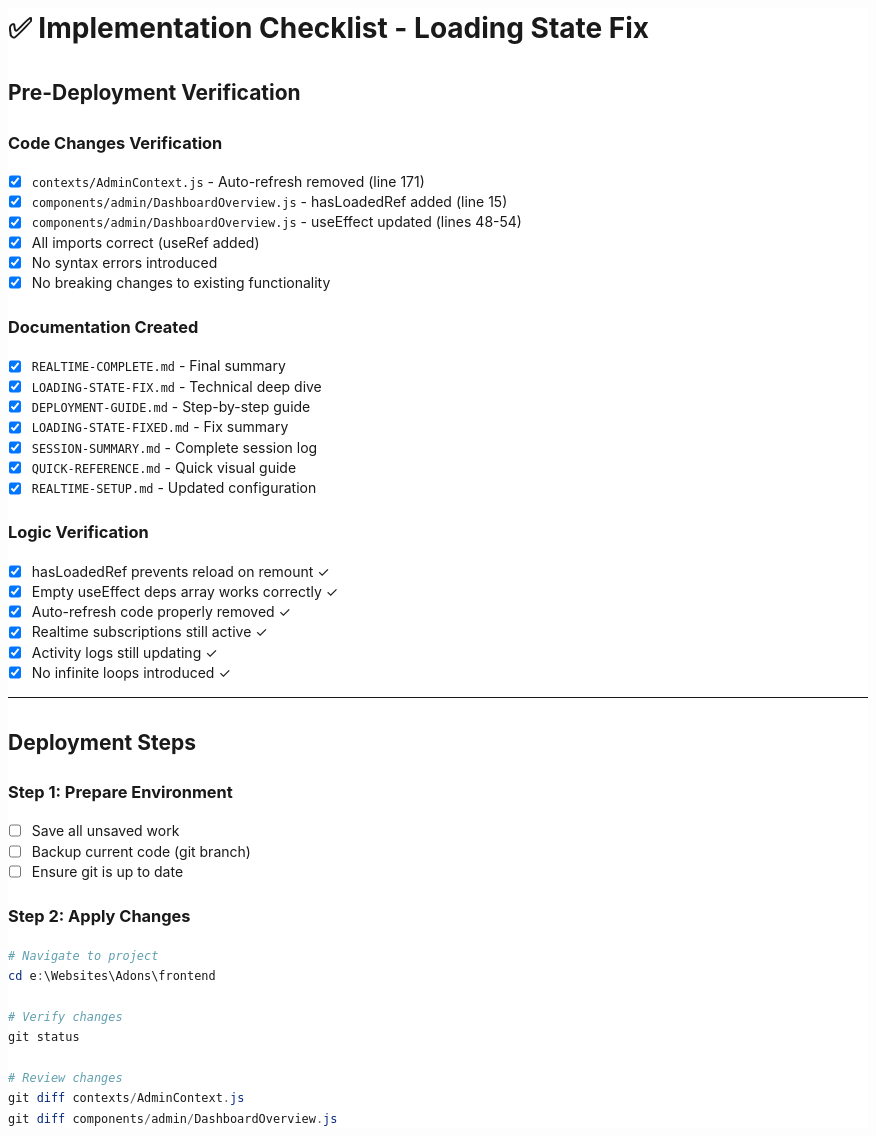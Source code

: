# ✅ Implementation Checklist - Loading State Fix

## Pre-Deployment Verification

### Code Changes Verification
- [x] `contexts/AdminContext.js` - Auto-refresh removed (line 171)
- [x] `components/admin/DashboardOverview.js` - hasLoadedRef added (line 15)
- [x] `components/admin/DashboardOverview.js` - useEffect updated (lines 48-54)
- [x] All imports correct (useRef added)
- [x] No syntax errors introduced
- [x] No breaking changes to existing functionality

### Documentation Created
- [x] `REALTIME-COMPLETE.md` - Final summary
- [x] `LOADING-STATE-FIX.md` - Technical deep dive
- [x] `DEPLOYMENT-GUIDE.md` - Step-by-step guide
- [x] `LOADING-STATE-FIXED.md` - Fix summary
- [x] `SESSION-SUMMARY.md` - Complete session log
- [x] `QUICK-REFERENCE.md` - Quick visual guide
- [x] `REALTIME-SETUP.md` - Updated configuration

### Logic Verification
- [x] hasLoadedRef prevents reload on remount ✓
- [x] Empty useEffect deps array works correctly ✓
- [x] Auto-refresh code properly removed ✓
- [x] Realtime subscriptions still active ✓
- [x] Activity logs still updating ✓
- [x] No infinite loops introduced ✓

---

## Deployment Steps

### Step 1: Prepare Environment
- [ ] Save all unsaved work
- [ ] Backup current code (git branch)
- [ ] Ensure git is up to date

### Step 2: Apply Changes
```powershell
# Navigate to project
cd e:\Websites\Adons\frontend

# Verify changes
git status

# Review changes
git diff contexts/AdminContext.js
git diff components/admin/DashboardOverview.js
```
